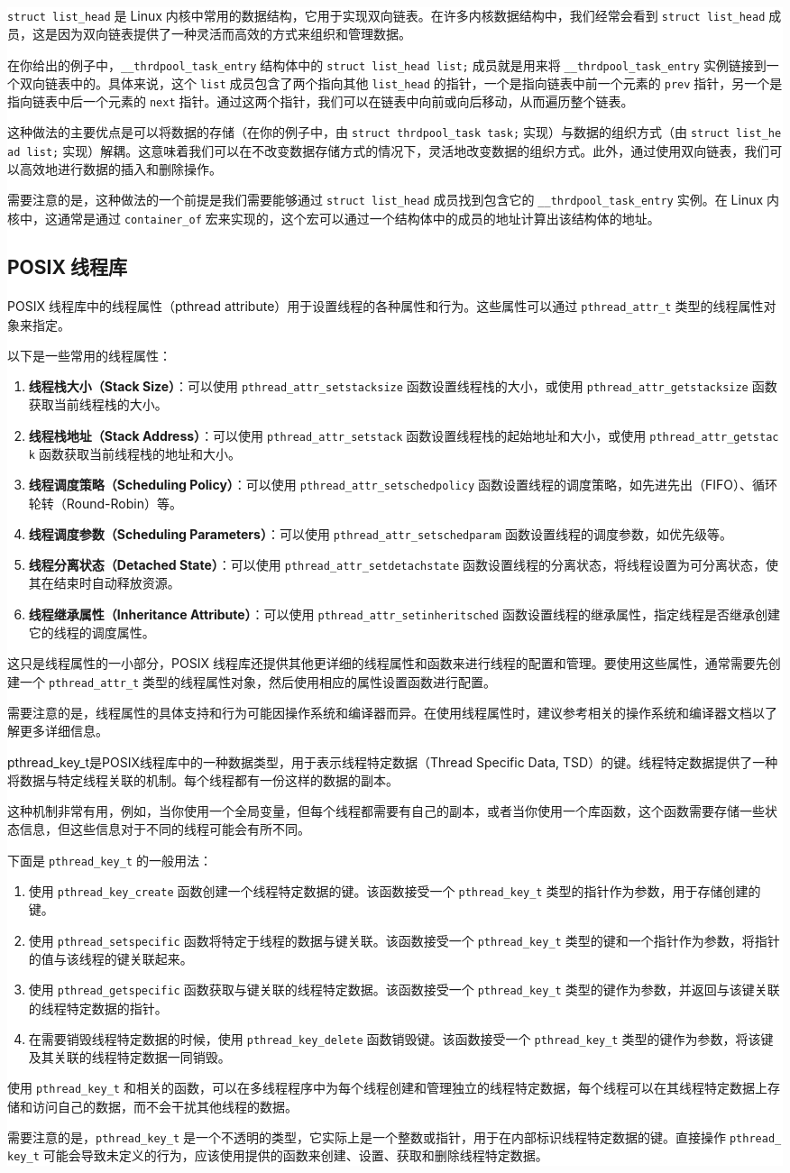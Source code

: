 `struct list_head` 是 Linux 内核中常用的数据结构，它用于实现双向链表。在许多内核数据结构中，我们经常会看到 `struct list_head` 成员，这是因为双向链表提供了一种灵活而高效的方式来组织和管理数据。

在你给出的例子中，`__thrdpool_task_entry` 结构体中的 `struct list_head list;` 成员就是用来将 `__thrdpool_task_entry` 实例链接到一个双向链表中的。具体来说，这个 `list` 成员包含了两个指向其他 `list_head` 的指针，一个是指向链表中前一个元素的 `prev` 指针，另一个是指向链表中后一个元素的 `next` 指针。通过这两个指针，我们可以在链表中向前或向后移动，从而遍历整个链表。

这种做法的主要优点是可以将数据的存储（在你的例子中，由 `struct thrdpool_task task;` 实现）与数据的组织方式（由 `struct list_head list;` 实现）解耦。这意味着我们可以在不改变数据存储方式的情况下，灵活地改变数据的组织方式。此外，通过使用双向链表，我们可以高效地进行数据的插入和删除操作。

需要注意的是，这种做法的一个前提是我们需要能够通过 `struct list_head` 成员找到包含它的 `__thrdpool_task_entry` 实例。在 Linux 内核中，这通常是通过 `container_of` 宏来实现的，这个宏可以通过一个结构体中的成员的地址计算出该结构体的地址。

## POSIX 线程库
POSIX 线程库中的线程属性（pthread attribute）用于设置线程的各种属性和行为。这些属性可以通过 `pthread_attr_t` 类型的线程属性对象来指定。

以下是一些常用的线程属性：

1. **线程栈大小（Stack Size）**：可以使用 `pthread_attr_setstacksize` 函数设置线程栈的大小，或使用 `pthread_attr_getstacksize` 函数获取当前线程栈的大小。

2. **线程栈地址（Stack Address）**：可以使用 `pthread_attr_setstack` 函数设置线程栈的起始地址和大小，或使用 `pthread_attr_getstack` 函数获取当前线程栈的地址和大小。

3. **线程调度策略（Scheduling Policy）**：可以使用 `pthread_attr_setschedpolicy` 函数设置线程的调度策略，如先进先出（FIFO）、循环轮转（Round-Robin）等。

4. **线程调度参数（Scheduling Parameters）**：可以使用 `pthread_attr_setschedparam` 函数设置线程的调度参数，如优先级等。

5. **线程分离状态（Detached State）**：可以使用 `pthread_attr_setdetachstate` 函数设置线程的分离状态，将线程设置为可分离状态，使其在结束时自动释放资源。

6. **线程继承属性（Inheritance Attribute）**：可以使用 `pthread_attr_setinheritsched` 函数设置线程的继承属性，指定线程是否继承创建它的线程的调度属性。

这只是线程属性的一小部分，POSIX 线程库还提供其他更详细的线程属性和函数来进行线程的配置和管理。要使用这些属性，通常需要先创建一个 `pthread_attr_t` 类型的线程属性对象，然后使用相应的属性设置函数进行配置。

需要注意的是，线程属性的具体支持和行为可能因操作系统和编译器而异。在使用线程属性时，建议参考相关的操作系统和编译器文档以了解更多详细信息。

pthread_key_t是POSIX线程库中的一种数据类型，用于表示线程特定数据（Thread Specific Data, TSD）的键。线程特定数据提供了一种将数据与特定线程关联的机制。每个线程都有一份这样的数据的副本。

这种机制非常有用，例如，当你使用一个全局变量，但每个线程都需要有自己的副本，或者当你使用一个库函数，这个函数需要存储一些状态信息，但这些信息对于不同的线程可能会有所不同。

下面是 `pthread_key_t` 的一般用法：

1. 使用 `pthread_key_create` 函数创建一个线程特定数据的键。该函数接受一个 `pthread_key_t` 类型的指针作为参数，用于存储创建的键。

2. 使用 `pthread_setspecific` 函数将特定于线程的数据与键关联。该函数接受一个 `pthread_key_t` 类型的键和一个指针作为参数，将指针的值与该线程的键关联起来。

3. 使用 `pthread_getspecific` 函数获取与键关联的线程特定数据。该函数接受一个 `pthread_key_t` 类型的键作为参数，并返回与该键关联的线程特定数据的指针。

4. 在需要销毁线程特定数据的时候，使用 `pthread_key_delete` 函数销毁键。该函数接受一个 `pthread_key_t` 类型的键作为参数，将该键及其关联的线程特定数据一同销毁。

使用 `pthread_key_t` 和相关的函数，可以在多线程程序中为每个线程创建和管理独立的线程特定数据，每个线程可以在其线程特定数据上存储和访问自己的数据，而不会干扰其他线程的数据。

需要注意的是，`pthread_key_t` 是一个不透明的类型，它实际上是一个整数或指针，用于在内部标识线程特定数据的键。直接操作 `pthread_key_t` 可能会导致未定义的行为，应该使用提供的函数来创建、设置、获取和删除线程特定数据。
